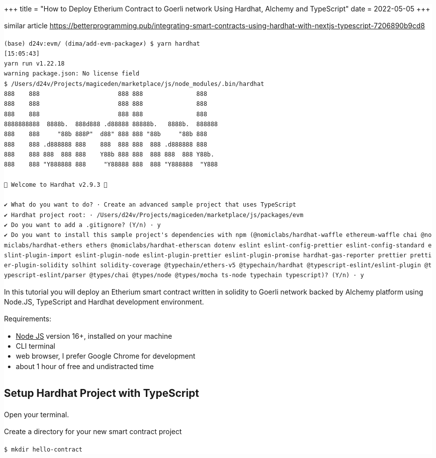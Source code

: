 +++
title = "How to Deploy Etherium Contract to Goerli network Using Hardhat, Alchemy and TypeScript"
date = 2022-05-05
+++

similar article https://betterprogramming.pub/integrating-smart-contracts-using-hardhat-with-nextjs-typescript-7206890b9cd8

```
(base) d24v:evm/ (dima/add-evm-package✗) $ yarn hardhat                                                                                                                                                                                                                         [15:05:43]
yarn run v1.22.18
warning package.json: No license field
$ /Users/d24v/Projects/magiceden/marketplace/js/node_modules/.bin/hardhat
888    888                      888 888               888
888    888                      888 888               888
888    888                      888 888               888
8888888888  8888b.  888d888 .d88888 88888b.   8888b.  888888
888    888     "88b 888P"  d88" 888 888 "88b     "88b 888
888    888 .d888888 888    888  888 888  888 .d888888 888
888    888 888  888 888    Y88b 888 888  888 888  888 Y88b.
888    888 "Y888888 888     "Y88888 888  888 "Y888888  "Y888

👷 Welcome to Hardhat v2.9.3 👷‍

✔ What do you want to do? · Create an advanced sample project that uses TypeScript
✔ Hardhat project root: · /Users/d24v/Projects/magiceden/marketplace/js/packages/evm
✔ Do you want to add a .gitignore? (Y/n) · y
✔ Do you want to install this sample project's dependencies with npm (@nomiclabs/hardhat-waffle ethereum-waffle chai @nomiclabs/hardhat-ethers ethers @nomiclabs/hardhat-etherscan dotenv eslint eslint-config-prettier eslint-config-standard eslint-plugin-import eslint-plugin-node eslint-plugin-prettier eslint-plugin-promise hardhat-gas-reporter prettier prettier-plugin-solidity solhint solidity-coverage @typechain/ethers-v5 @typechain/hardhat @typescript-eslint/eslint-plugin @typescript-eslint/parser @types/chai @types/node @types/mocha ts-node typechain typescript)? (Y/n) · y
```

In this tutorial you will deploy an Etherium smart contract written in solidity to Goerli network backed by Alchemy platform using Node.JS, TypeScript and Hardhat development environment.

Requirements:
- [Node JS](https://nodejs.org) version 16+, installed on your machine
- CLI terminal
- web browser, I prefer Google Chrome for development
- about 1 hour of free and undistracted time

## Setup Hardhat Project with TypeScript

Open your terminal.

Create a directory for your new smart contract project

    $ mkdir hello-contract
